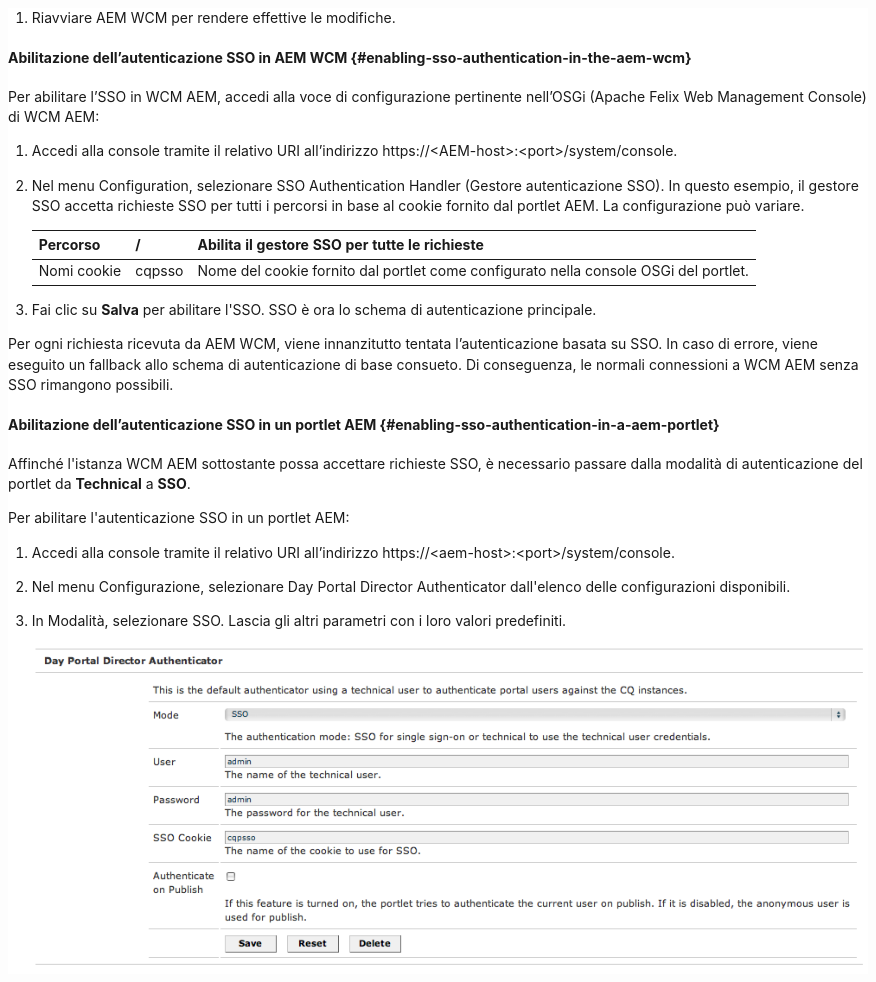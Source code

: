 1. Riavviare AEM WCM per rendere effettive le modifiche.

#### Abilitazione dell’autenticazione SSO in AEM WCM {#enabling-sso-authentication-in-the-aem-wcm}

Per abilitare l’SSO in WCM AEM, accedi alla voce di configurazione pertinente nell’OSGi (Apache Felix Web Management Console) di WCM AEM:

1. Accedi alla console tramite il relativo URI all’indirizzo https://&lt;AEM-host>:&lt;port>/system/console.
1. Nel menu Configuration, selezionare SSO Authentication Handler (Gestore autenticazione SSO). In questo esempio, il gestore SSO accetta richieste SSO per tutti i percorsi in base al cookie fornito dal portlet AEM. La configurazione può variare.

   | Percorso | / | Abilita il gestore SSO per tutte le richieste |
   |---|---|---|
   | Nomi cookie | cqpsso | Nome del cookie fornito dal portlet come configurato nella console OSGi del portlet. |

1. Fai clic su **Salva** per abilitare l&#39;SSO. SSO è ora lo schema di autenticazione principale.

Per ogni richiesta ricevuta da AEM WCM, viene innanzitutto tentata l’autenticazione basata su SSO. In caso di errore, viene eseguito un fallback allo schema di autenticazione di base consueto. Di conseguenza, le normali connessioni a WCM AEM senza SSO rimangono possibili.

#### Abilitazione dell’autenticazione SSO in un portlet AEM {#enabling-sso-authentication-in-a-aem-portlet}

Affinché l&#39;istanza WCM AEM sottostante possa accettare richieste SSO, è necessario passare dalla modalità di autenticazione del portlet da **Technical** a **SSO**.

Per abilitare l&#39;autenticazione SSO in un portlet AEM:

1. Accedi alla console tramite il relativo URI all’indirizzo https://&lt;aem-host>:&lt;port>/system/console.
1. Nel menu Configurazione, selezionare Day Portal Director Authenticator dall&#39;elenco delle configurazioni disponibili.
1. In Modalità, selezionare SSO. Lascia gli altri parametri con i loro valori predefiniti.

   ![chlimage_1-135](assets/chlimage_1-135.png)
